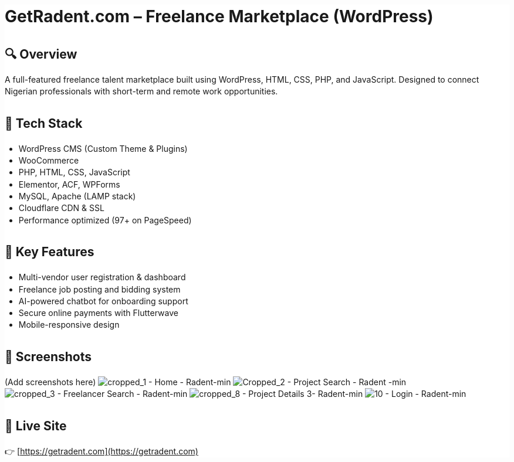 # GetRadent.com – Freelance Marketplace (WordPress)

## 🔍 Overview
A full-featured freelance talent marketplace built using WordPress, HTML, CSS, PHP, and JavaScript. Designed to connect Nigerian professionals with short-term and remote work opportunities.

## 🔧 Tech Stack
- WordPress CMS (Custom Theme & Plugins)
- WooCommerce
- PHP, HTML, CSS, JavaScript
- Elementor, ACF, WPForms
- MySQL, Apache (LAMP stack)
- Cloudflare CDN & SSL
- Performance optimized (97+ on PageSpeed)

## 🧩 Key Features
- Multi-vendor user registration & dashboard
- Freelance job posting and bidding system
- AI-powered chatbot for onboarding support
- Secure online payments with Flutterwave
- Mobile-responsive design

## 📸 Screenshots
(Add screenshots here)
<img width="1920" height="1609" alt="cropped_1 - Home - Radent-min" src="https://github.com/user-attachments/assets/0a3a1372-4e92-476f-ab41-dab55284abb8" />
<img width="1920" height="1949" alt="Cropped_2 - Project Search - Radent -min" src="https://github.com/user-attachments/assets/e683184a-af1e-4b94-96fb-ac6f7f296ede" />
<img width="1920" height="2234" alt="cropped_3 - Freelancer Search - Radent-min" src="https://github.com/user-attachments/assets/e13c1349-9abe-4baf-9714-8bc77a4c4b9d" />
<img width="1920" height="1640" alt="cropped_8 - Project Details 3- Radent-min" src="https://github.com/user-attachments/assets/4325fa49-8c04-420a-8ed8-6c157d2beeb7" />
<img width="1920" height="1573" alt="10 - Login - Radent-min" src="https://github.com/user-attachments/assets/2007ebfe-2f91-42f6-a62d-1deba45de030" />



## 🔗 Live Site
👉 [https://getradent.com](https://getradent.com)

